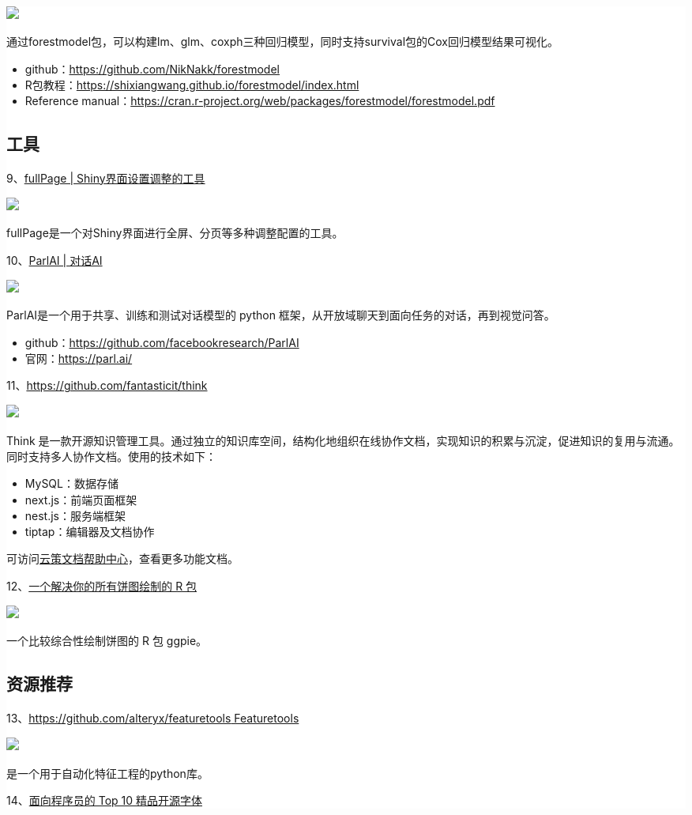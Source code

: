 ![](https://files.mdnice.com/user/38661/59e8d1b4-3590-4c26-83bc-577c47778a7f.png)

通过forestmodel包，可以构建lm、glm、coxph三种回归模型，同时支持survival包的Cox回归模型结果可视化。

- github：https://github.com/NikNakk/forestmodel
- R包教程：https://shixiangwang.github.io/forestmodel/index.html
- Reference manual：https://cran.r-project.org/web/packages/forestmodel/forestmodel.pdf


## 工具
9、[fullPage | Shiny界面设置调整的工具](https://github.com/RinteRface/fullPage "fullPage | Shiny界面设置调整的工具")


![](https://files.mdnice.com/user/38661/7c4b92a3-50c0-4e62-b31d-c91c69dc6e6a.png)


fullPage是一个对Shiny界面进行全屏、分页等多种调整配置的工具。

10、[ParlAI | 对话AI](https://parl.ai/ "ParlAI | 对话AI")

![](https://files.mdnice.com/user/38661/58227885-4bf1-4428-b447-2caac11d8dde.png)

ParlAI是一个用于共享、训练和测试对话模型的 python 框架，从开放域聊天到面向任务的对话，再到视觉问答。

- github：https://github.com/facebookresearch/ParlAI
- 官网：https://parl.ai/

11、[https://github.com/fantasticit/think ](https://github.com/fantasticit/think "https://github.com/fantasticit/think ")

![](https://files.mdnice.com/user/38661/8d8f4397-6ecb-482f-8297-5c3e94aae592.png)

Think 是一款开源知识管理工具。通过独立的知识库空间，结构化地组织在线协作文档，实现知识的积累与沉淀，促进知识的复用与流通。同时支持多人协作文档。使用的技术如下：

- MySQL：数据存储
- next.js：前端页面框架
- nest.js：服务端框架
- tiptap：编辑器及文档协作

可访问[云策文档帮助中心]( "云策文档帮助中心")，查看更多功能文档。

12、[一个解决你的所有饼图绘制的 R 包](https://mp.weixin.qq.com/s/ijkbXTgxl5LhhYxjGPRzsA)

![](https://files.mdnice.com/user/38661/9a7fca36-756c-498b-94ad-dae459cdf5f4.png)

一个比较综合性绘制饼图的 R 包 ggpie。

## 资源推荐
13、[https://github.com/alteryx/featuretools
Featuretools](https://github.com/alteryx/featuretools)

![](https://files.mdnice.com/user/38661/ece1f740-c26f-4772-adf3-4d7533faea62.png)

是一个用于自动化特征工程的python库。

14、[面向程序员的 Top 10 精品开源字体](https://mp.weixin.qq.com/s/C6TwyxZqV-mY0RmLt1WCeA)
